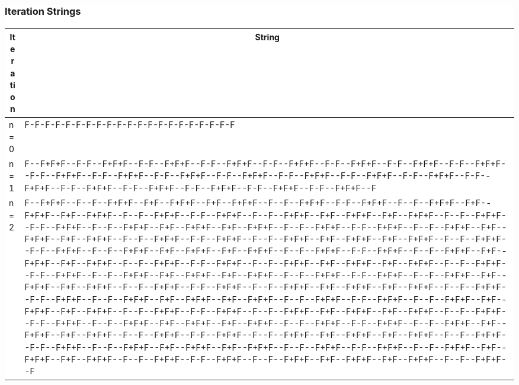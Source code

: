 ### Iteration Strings

| Iteration | String    |
| --------- | --------- |
| n = 0     | F-F-F-F-F-F-F-F-F-F-F-F-F-F-F-F-F-F-F-F-F |
| n = 1     | F--F+F+F--F-F--F+F+F--F-F--F+F+F--F-F--F+F+F--F-F--F+F+F--F-F--F+F+F--F-F--F+F+F--F-F--F+F+F--F-F--F+F+F--F-F--F+F+F--F-F--F+F+F--F-F--F+F+F--F-F--F+F+F--F-F--F+F+F--F-F--F+F+F--F-F--F+F+F--F-F--F+F+F--F-F--F+F+F--F-F--F+F+F--F-F--F+F+F--F-F--F+F+F--F |
| n = 2     | F--F+F+F--F--F--F+F+F--F+F--F+F+F--F+F--F+F+F--F--F--F+F+F--F-F--F+F+F--F--F--F+F+F--F+F--F+F+F--F+F--F+F+F--F--F--F+F+F--F-F--F+F+F--F--F--F+F+F--F+F--F+F+F--F+F--F+F+F--F--F--F+F+F--F-F--F+F+F--F--F--F+F+F--F+F--F+F+F--F+F--F+F+F--F--F--F+F+F--F-F--F+F+F--F--F--F+F+F--F+F--F+F+F--F+F--F+F+F--F--F--F+F+F--F-F--F+F+F--F--F--F+F+F--F+F--F+F+F--F+F--F+F+F--F--F--F+F+F--F-F--F+F+F--F--F--F+F+F--F+F--F+F+F--F+F--F+F+F--F--F--F+F+F--F-F--F+F+F--F--F--F+F+F--F+F--F+F+F--F+F--F+F+F--F--F--F+F+F--F-F--F+F+F--F--F--F+F+F--F+F--F+F+F--F+F--F+F+F--F--F--F+F+F--F-F--F+F+F--F--F--F+F+F--F+F--F+F+F--F+F--F+F+F--F--F--F+F+F--F-F--F+F+F--F--F--F+F+F--F+F--F+F+F--F+F--F+F+F--F--F--F+F+F--F-F--F+F+F--F--F--F+F+F--F+F--F+F+F--F+F--F+F+F--F--F--F+F+F--F-F--F+F+F--F--F--F+F+F--F+F--F+F+F--F+F--F+F+F--F--F--F+F+F--F-F--F+F+F--F--F--F+F+F--F+F--F+F+F--F+F--F+F+F--F--F--F+F+F--F-F--F+F+F--F--F--F+F+F--F+F--F+F+F--F+F--F+F+F--F--F--F+F+F--F-F--F+F+F--F--F--F+F+F--F+F--F+F+F--F+F--F+F+F--F--F--F+F+F--F-F--F+F+F--F--F--F+F+F--F+F--F+F+F--F+F--F+F+F--F--F--F+F+F--F-F--F+F+F--F--F--F+F+F--F+F--F+F+F--F+F--F+F+F--F--F--F+F+F--F-F--F+F+F--F--F--F+F+F--F+F--F+F+F--F+F--F+F+F--F--F--F+F+F--F-F--F+F+F--F--F--F+F+F--F+F--F+F+F--F+F--F+F+F--F--F--F+F+F--F-F--F+F+F--F--F--F+F+F--F+F--F+F+F--F+F--F+F+F--F--F--F+F+F--F |